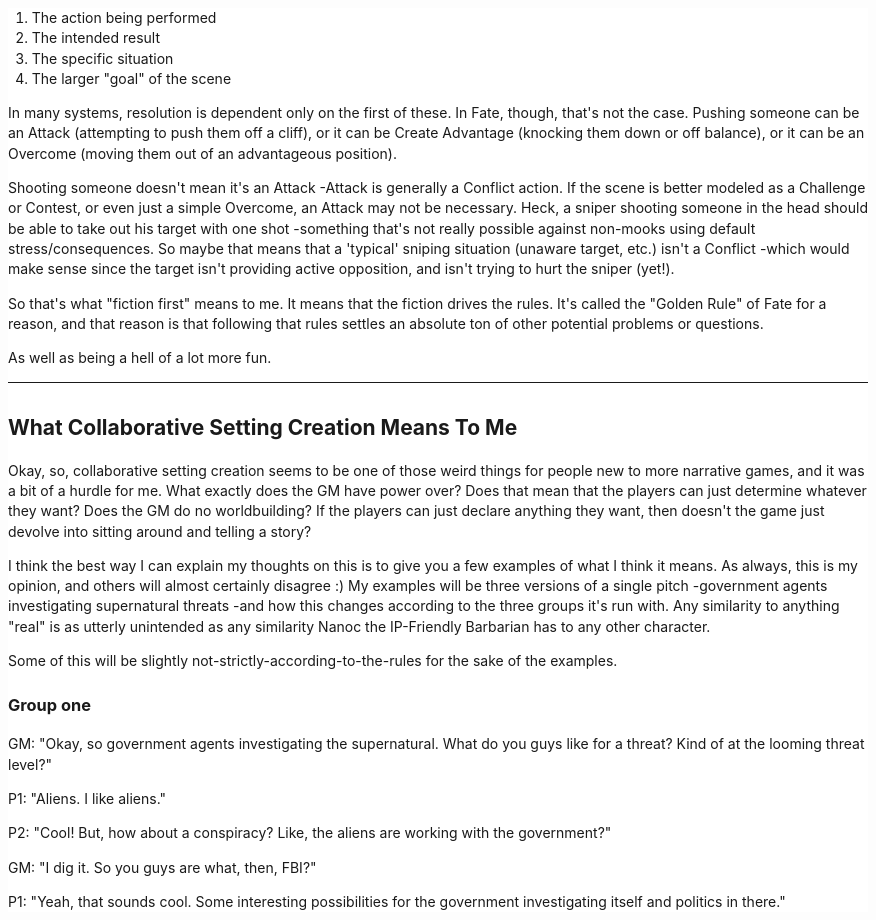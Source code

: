 1. The action being performed
2. The intended result
3. The specific situation
4. The larger "goal" of the scene

In many systems, resolution is dependent only on the first of these. In Fate, though, that's not the case. Pushing someone can be an Attack (attempting to push them off a cliff), or it can be Create Advantage (knocking them down or off balance), or it can be an Overcome (moving them out of an advantageous position).

Shooting someone doesn't mean it's an Attack -Attack is generally a Conflict action. If the scene is better modeled as a Challenge or Contest, or even just a simple Overcome, an Attack may not be necessary. Heck, a sniper shooting someone in the head should be able to take out his target with one shot -something that's not really possible against non-mooks using default stress/consequences. So maybe that means that a 'typical' sniping situation (unaware target, etc.) isn't a Conflict -which would make sense since the target isn't providing active opposition, and isn't trying to hurt the sniper (yet!).

So that's what "fiction first" means to me. It means that the fiction drives the rules. It's called the "Golden Rule" of Fate for a reason, and that reason is that following that rules settles an absolute ton of other potential problems or questions.

As well as being a hell of a lot more fun.

---

## What Collaborative Setting Creation Means To Me

Okay, so, collaborative setting creation seems to be one of those weird things for people new to more narrative games, and it was a bit of a hurdle for me. What exactly does the GM have power over? Does that mean that the players can just determine whatever they want? Does the GM do no worldbuilding? If the players can just declare anything they want, then doesn't the game just devolve into sitting around and telling a story?

I think the best way I can explain my thoughts on this is to give you a few examples of what I think it means. As always, this is my opinion, and others will almost certainly disagree :) My examples will be three versions of a single pitch -government agents investigating supernatural threats -and how this changes according to the three groups it's run with. Any similarity to anything "real" is as utterly unintended as any similarity Nanoc the IP-Friendly Barbarian has to any other character.

Some of this will be slightly not-strictly-according-to-the-rules for the sake of the examples.

### Group one

GM: "Okay, so government agents investigating the supernatural. What do
you guys like for a threat? Kind of at the looming threat level?"

P1: "Aliens. I like aliens."

P2: "Cool! But, how about a conspiracy? Like, the aliens are working with the government?"

GM: "I dig it. So you guys are what, then, FBI?"

P1: "Yeah, that sounds cool. Some interesting possibilities for the government investigating itself and politics in there."
